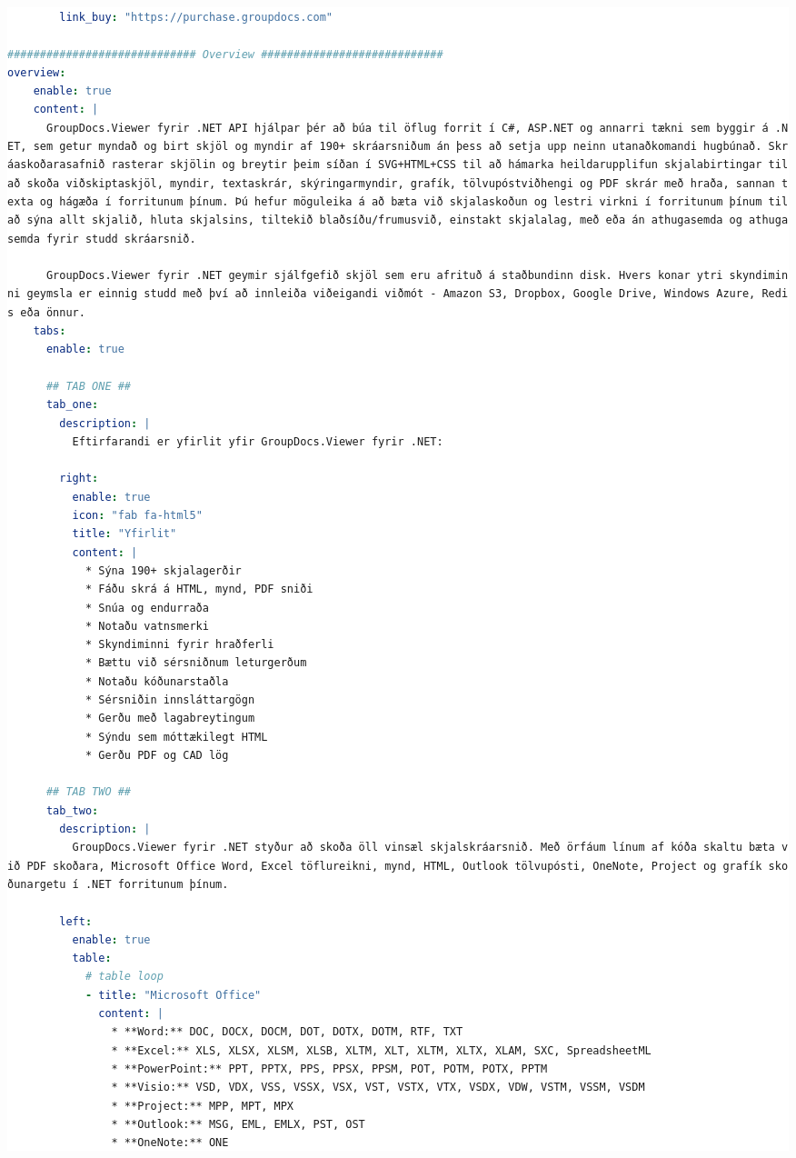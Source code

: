 ```yaml
        link_buy: "https://purchase.groupdocs.com"

############################# Overview ############################
overview:
    enable: true
    content: |
      GroupDocs.Viewer fyrir .NET API hjálpar þér að búa til öflug forrit í C#, ASP.NET og annarri tækni sem byggir á .NET, sem getur myndað og birt skjöl og myndir af 190+ skráarsniðum án þess að setja upp neinn utanaðkomandi hugbúnað. Skráaskoðarasafnið rasterar skjölin og breytir þeim síðan í SVG+HTML+CSS til að hámarka heildarupplifun skjalabirtingar til að skoða viðskiptaskjöl, myndir, textaskrár, skýringarmyndir, grafík, tölvupóstviðhengi og PDF skrár með hraða, sannan texta og hágæða í forritunum þínum. Þú hefur möguleika á að bæta við skjalaskoðun og lestri virkni í forritunum þínum til að sýna allt skjalið, hluta skjalsins, tiltekið blaðsíðu/frumusvið, einstakt skjalalag, með eða án athugasemda og athugasemda fyrir studd skráarsnið.
       
      GroupDocs.Viewer fyrir .NET geymir sjálfgefið skjöl sem eru afrituð á staðbundinn disk. Hvers konar ytri skyndiminni geymsla er einnig studd með því að innleiða viðeigandi viðmót - Amazon S3, Dropbox, Google Drive, Windows Azure, Redis eða önnur.
    tabs:
      enable: true
      
      ## TAB ONE ##
      tab_one:
        description: |
          Eftirfarandi er yfirlit yfir GroupDocs.Viewer fyrir .NET:
      
        right:
          enable: true
          icon: "fab fa-html5"
          title: "Yfirlit"
          content: |
            * Sýna 190+ skjalagerðir 
            * Fáðu skrá á HTML, mynd, PDF sniði 
            * Snúa og endurraða 
            * Notaðu vatnsmerki 
            * Skyndiminni fyrir hraðferli 
            * Bættu við sérsniðnum leturgerðum 
            * Notaðu kóðunarstaðla 
            * Sérsniðin innsláttargögn 
            * Gerðu með lagabreytingum 
            * Sýndu sem móttækilegt HTML 
            * Gerðu PDF og CAD lög 
      
      ## TAB TWO ##
      tab_two:
        description: |
          GroupDocs.Viewer fyrir .NET styður að skoða öll vinsæl skjalskráarsnið. Með örfáum línum af kóða skaltu bæta við PDF skoðara, Microsoft Office Word, Excel töflureikni, mynd, HTML, Outlook tölvupósti, OneNote, Project og grafík skoðunargetu í .NET forritunum þínum.

        left:
          enable: true
          table:
            # table loop
            - title: "Microsoft Office"
              content: |
                * **Word:** DOC, DOCX, DOCM, DOT, DOTX, DOTM, RTF, TXT
                * **Excel:** XLS, XLSX, XLSM, XLSB, XLTM, XLT, XLTM, XLTX, XLAM, SXC, SpreadsheetML
                * **PowerPoint:** PPT, PPTX, PPS, PPSX, PPSM, POT, POTM, POTX, PPTM
                * **Visio:** VSD, VDX, VSS, VSSX, VSX, VST, VSTX, VTX, VSDX, VDW, VSTM, VSSM, VSDM
                * **Project:** MPP, MPT, MPX
                * **Outlook:** MSG, EML, EMLX, PST, OST
                * **OneNote:** ONE
```